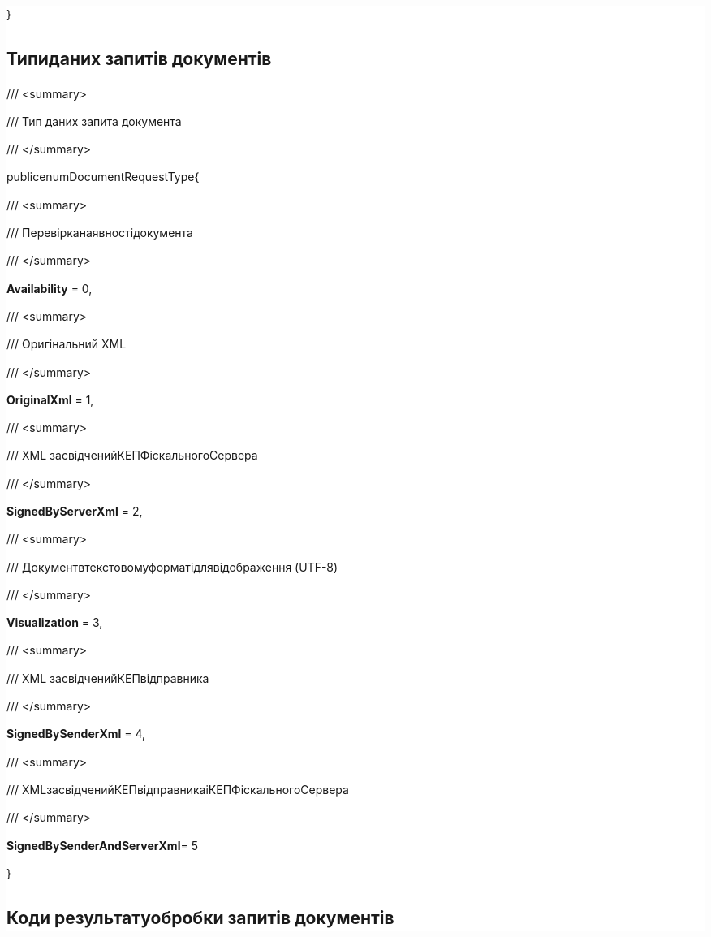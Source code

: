 }

## Типиданих запитів документів

/// \<summary\>

/// Тип даних запита документа

/// \</summary\>

publicenumDocumentRequestType{

/// \<summary\>

/// Перевірканаявностідокумента

/// \</summary\>

**Availability** = 0,

/// \<summary\>

/// Оригінальний XML

/// \</summary\>

**OriginalXml** = 1,

/// \<summary\>

/// XML засвідченийКЕПФіскальногоСервера

/// \</summary\>

**SignedByServerXml** = 2,

/// \<summary\>

/// Документвтекстовомуформатідлявідображення (UTF-8)

/// \</summary\>

**Visualization** = 3,

/// \<summary\>

/// XML засвідченийКЕПвідправника

/// \</summary\>

**SignedBySenderXml** = 4,

/// \<summary\>

/// XMLзасвідченийКЕПвідправникаіКЕПФіскальногоСервера

/// \</summary\>

**SignedBySenderAndServerXml**= 5

}

## Коди результатуобробки запитів документів
